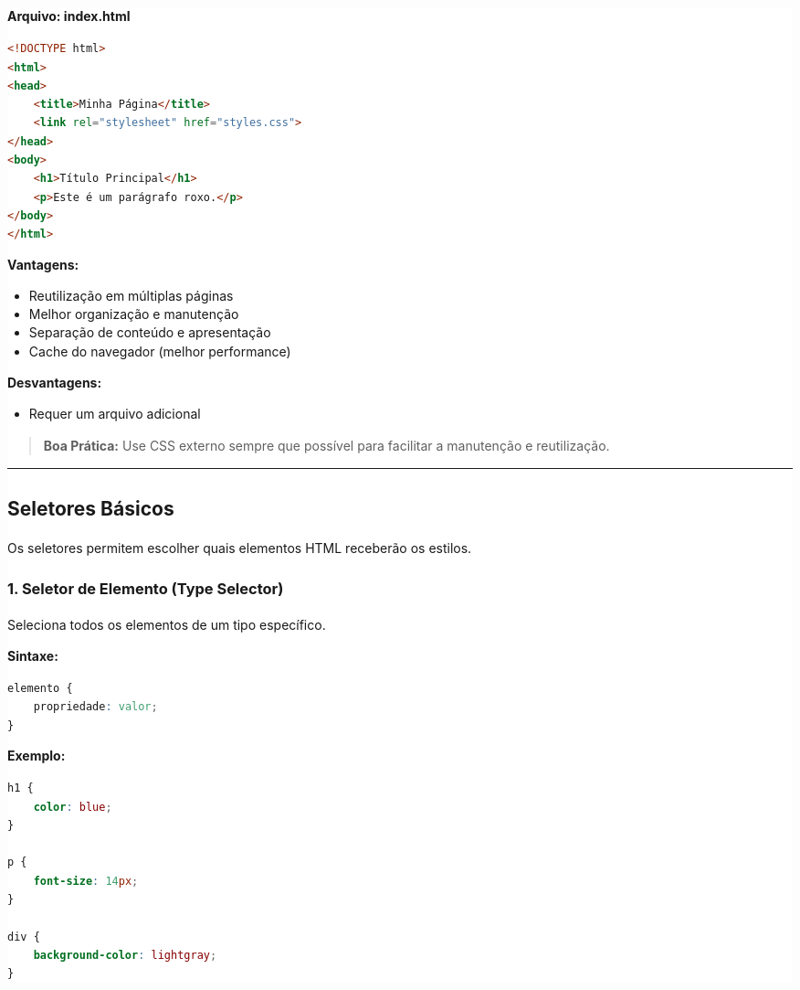 **Arquivo: index.html**

```html
<!DOCTYPE html>
<html>
<head>
    <title>Minha Página</title>
    <link rel="stylesheet" href="styles.css">
</head>
<body>
    <h1>Título Principal</h1>
    <p>Este é um parágrafo roxo.</p>
</body>
</html>
```

**Vantagens:**
- Reutilização em múltiplas páginas
- Melhor organização e manutenção
- Separação de conteúdo e apresentação
- Cache do navegador (melhor performance)

**Desvantagens:**
- Requer um arquivo adicional

> **Boa Prática:** Use CSS externo sempre que possível para facilitar a manutenção e reutilização.

---

## Seletores Básicos

Os seletores permitem escolher quais elementos HTML receberão os estilos.

### 1. Seletor de Elemento (Type Selector)

Seleciona todos os elementos de um tipo específico.

**Sintaxe:**

```css
elemento {
    propriedade: valor;
}
```

**Exemplo:**

```css
h1 {
    color: blue;
}

p {
    font-size: 14px;
}

div {
    background-color: lightgray;
}
```
